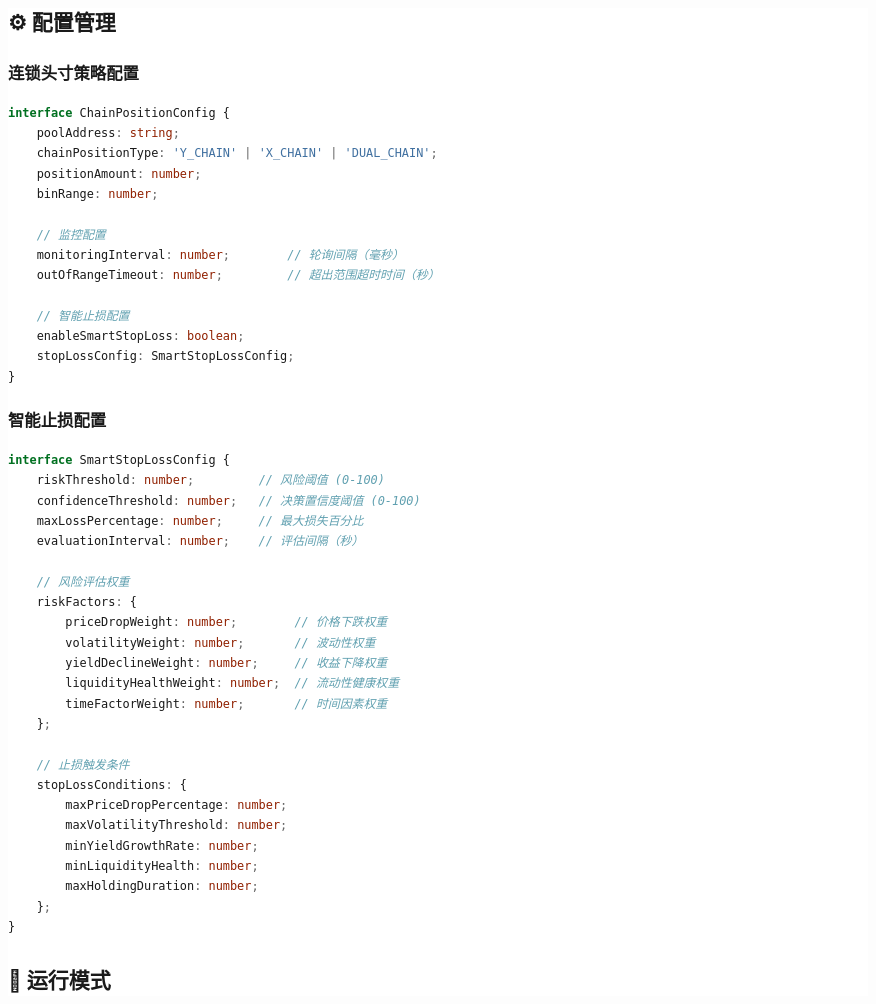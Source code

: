 ## ⚙️ 配置管理

### 连锁头寸策略配置

```typescript
interface ChainPositionConfig {
    poolAddress: string;
    chainPositionType: 'Y_CHAIN' | 'X_CHAIN' | 'DUAL_CHAIN';
    positionAmount: number;
    binRange: number;
    
    // 监控配置
    monitoringInterval: number;        // 轮询间隔（毫秒）
    outOfRangeTimeout: number;         // 超出范围超时时间（秒）
    
    // 智能止损配置
    enableSmartStopLoss: boolean;
    stopLossConfig: SmartStopLossConfig;
}
```

### 智能止损配置

```typescript
interface SmartStopLossConfig {
    riskThreshold: number;         // 风险阈值 (0-100)
    confidenceThreshold: number;   // 决策置信度阈值 (0-100)
    maxLossPercentage: number;     // 最大损失百分比
    evaluationInterval: number;    // 评估间隔（秒）
    
    // 风险评估权重
    riskFactors: {
        priceDropWeight: number;        // 价格下跌权重
        volatilityWeight: number;       // 波动性权重
        yieldDeclineWeight: number;     // 收益下降权重
        liquidityHealthWeight: number;  // 流动性健康权重
        timeFactorWeight: number;       // 时间因素权重
    };
    
    // 止损触发条件
    stopLossConditions: {
        maxPriceDropPercentage: number;
        maxVolatilityThreshold: number;
        minYieldGrowthRate: number;
        minLiquidityHealth: number;
        maxHoldingDuration: number;
    };
}
```

## 🔄 运行模式
